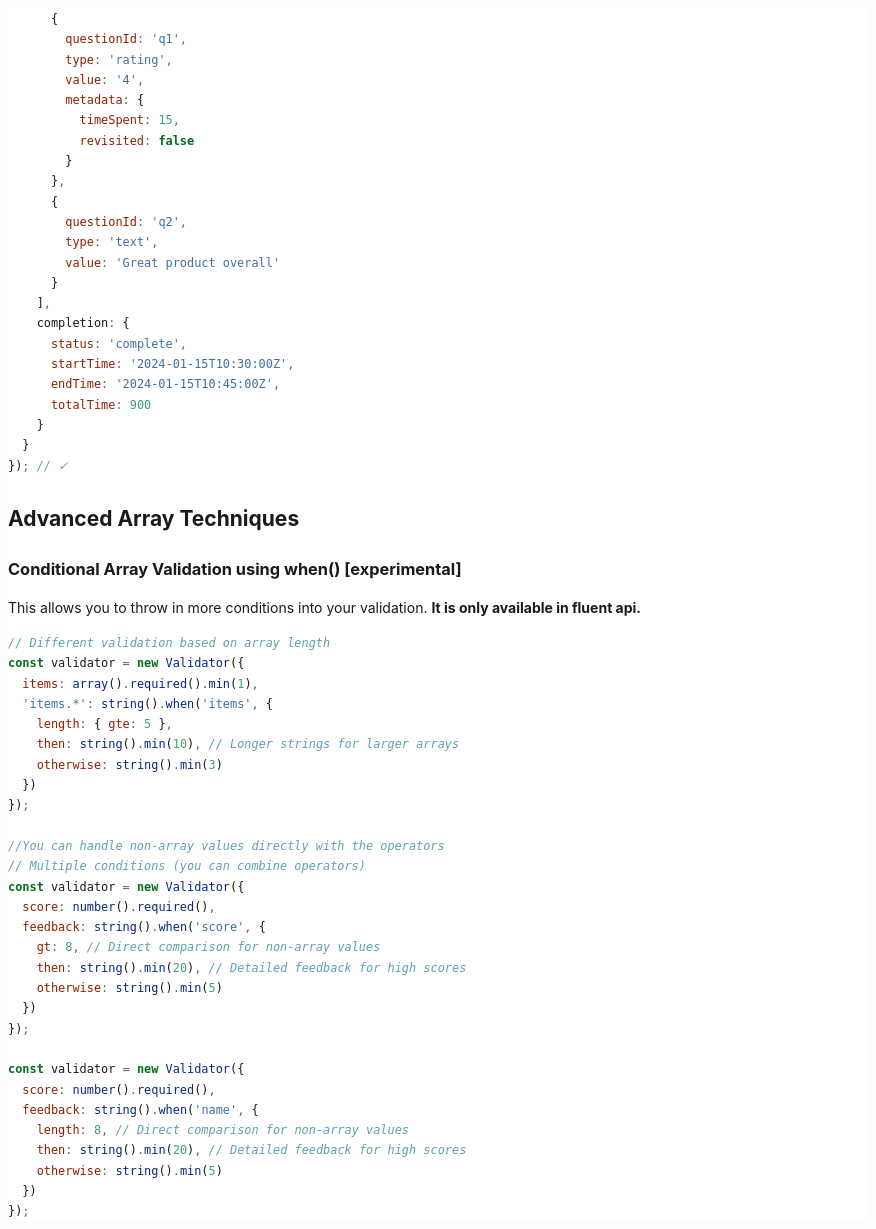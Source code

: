 ```javascript
      {
        questionId: 'q1',
        type: 'rating',
        value: '4',
        metadata: {
          timeSpent: 15,
          revisited: false
        }
      },
      {
        questionId: 'q2',
        type: 'text',
        value: 'Great product overall'
      }
    ],
    completion: {
      status: 'complete',
      startTime: '2024-01-15T10:30:00Z',
      endTime: '2024-01-15T10:45:00Z',
      totalTime: 900
    }
  }
}); // ✓
```

## Advanced Array Techniques

### Conditional Array Validation using when() [experimental]

This allows you to throw in more conditions into your validation. **It is only available in fluent api.**

```javascript
// Different validation based on array length
const validator = new Validator({
  items: array().required().min(1),
  'items.*': string().when('items', {
    length: { gte: 5 },
    then: string().min(10), // Longer strings for larger arrays
    otherwise: string().min(3)
  })
});

//You can handle non-array values directly with the operators
// Multiple conditions (you can combine operators)
const validator = new Validator({
  score: number().required(),
  feedback: string().when('score', {
    gt: 8, // Direct comparison for non-array values
    then: string().min(20), // Detailed feedback for high scores
    otherwise: string().min(5)
  })
});

const validator = new Validator({
  score: number().required(),
  feedback: string().when('name', {
    length: 8, // Direct comparison for non-array values
    then: string().min(20), // Detailed feedback for high scores
    otherwise: string().min(5)
  })
});
```